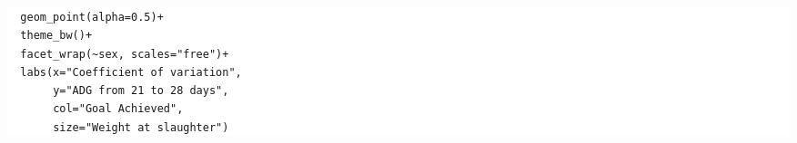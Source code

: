 ```
  geom_point(alpha=0.5)+
  theme_bw()+
  facet_wrap(~sex, scales="free")+
  labs(x="Coefficient of variation", 
       y="ADG from 21 to 28 days",
       col="Goal Achieved", 
       size="Weight at slaughter")
```
